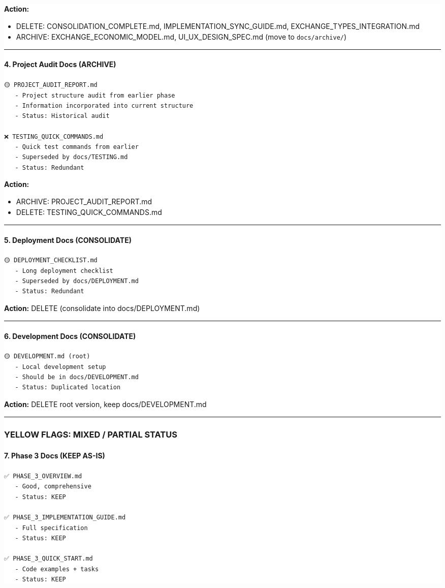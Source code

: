 **Action:**
- DELETE: CONSOLIDATION_COMPLETE.md, IMPLEMENTATION_SYNC_GUIDE.md, EXCHANGE_TYPES_INTEGRATION.md
- ARCHIVE: EXCHANGE_ECONOMIC_MODEL.md, UI_UX_DESIGN_SPEC.md (move to `docs/archive/`)

---

#### 4. **Project Audit Docs** (ARCHIVE)
```
🟡 PROJECT_AUDIT_REPORT.md
   - Project structure audit from earlier phase
   - Information incorporated into current structure
   - Status: Historical audit

❌ TESTING_QUICK_COMMANDS.md
   - Quick test commands from earlier
   - Superseded by docs/TESTING.md
   - Status: Redundant
```

**Action:**
- ARCHIVE: PROJECT_AUDIT_REPORT.md
- DELETE: TESTING_QUICK_COMMANDS.md

---

#### 5. **Deployment Docs** (CONSOLIDATE)
```
🟡 DEPLOYMENT_CHECKLIST.md
   - Long deployment checklist
   - Superseded by docs/DEPLOYMENT.md
   - Status: Redundant
```

**Action:** DELETE (consolidate into docs/DEPLOYMENT.md)

---

#### 6. **Development Docs** (CONSOLIDATE)
```
🟡 DEVELOPMENT.md (root)
   - Local development setup
   - Should be in docs/DEVELOPMENT.md
   - Status: Duplicated location
```

**Action:** DELETE root version, keep docs/DEVELOPMENT.md

---

### **YELLOW FLAGS: MIXED / PARTIAL STATUS**

#### 7. **Phase 3 Docs** (KEEP AS-IS)
```
✅ PHASE_3_OVERVIEW.md
   - Good, comprehensive
   - Status: KEEP

✅ PHASE_3_IMPLEMENTATION_GUIDE.md
   - Full specification
   - Status: KEEP

✅ PHASE_3_QUICK_START.md
   - Code examples + tasks
   - Status: KEEP
```
